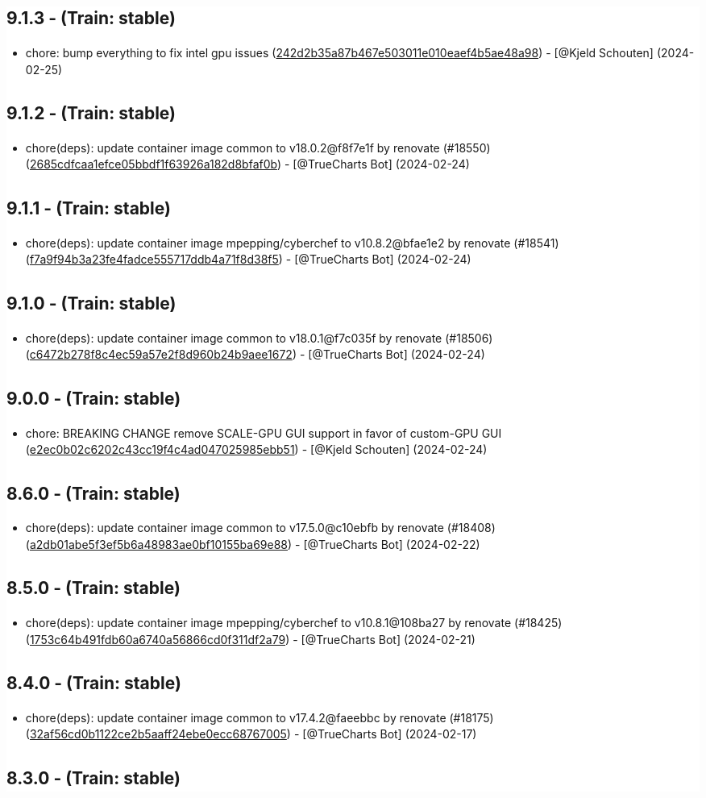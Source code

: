 ## 9.1.3 - (Train: stable)

- chore: bump everything to fix intel gpu issues ([242d2b35a87b467e503011e010eaef4b5ae48a98](https://github.com/truecharts/charts/commit/242d2b35a87b467e503011e010eaef4b5ae48a98)) - [@Kjeld Schouten] (2024-02-25)

## 9.1.2 - (Train: stable)

- chore(deps): update container image common to v18.0.2@f8f7e1f by renovate (#18550) ([2685cdfcaa1efce05bbdf1f63926a182d8bfaf0b](https://github.com/truecharts/charts/commit/2685cdfcaa1efce05bbdf1f63926a182d8bfaf0b)) - [@TrueCharts Bot] (2024-02-24)

## 9.1.1 - (Train: stable)

- chore(deps): update container image mpepping/cyberchef to v10.8.2@bfae1e2 by renovate (#18541) ([f7a9f94b3a23fe4fadce555717ddb4a71f8d38f5](https://github.com/truecharts/charts/commit/f7a9f94b3a23fe4fadce555717ddb4a71f8d38f5)) - [@TrueCharts Bot] (2024-02-24)

## 9.1.0 - (Train: stable)

- chore(deps): update container image common to v18.0.1@f7c035f by renovate (#18506) ([c6472b278f8c4ec59a57e2f8d960b24b9aee1672](https://github.com/truecharts/charts/commit/c6472b278f8c4ec59a57e2f8d960b24b9aee1672)) - [@TrueCharts Bot] (2024-02-24)

## 9.0.0 - (Train: stable)

- chore: BREAKING CHANGE remove SCALE-GPU GUI support in favor of custom-GPU GUI ([e2ec0b02c6202c43cc19f4c4ad047025985ebb51](https://github.com/truecharts/charts/commit/e2ec0b02c6202c43cc19f4c4ad047025985ebb51)) - [@Kjeld Schouten] (2024-02-24)

## 8.6.0 - (Train: stable)

- chore(deps): update container image common to v17.5.0@c10ebfb by renovate (#18408) ([a2db01abe5f3ef5b6a48983ae0bf10155ba69e88](https://github.com/truecharts/charts/commit/a2db01abe5f3ef5b6a48983ae0bf10155ba69e88)) - [@TrueCharts Bot] (2024-02-22)

## 8.5.0 - (Train: stable)

- chore(deps): update container image mpepping/cyberchef to v10.8.1@108ba27 by renovate (#18425) ([1753c64b491fdb60a6740a56866cd0f311df2a79](https://github.com/truecharts/charts/commit/1753c64b491fdb60a6740a56866cd0f311df2a79)) - [@TrueCharts Bot] (2024-02-21)

## 8.4.0 - (Train: stable)

- chore(deps): update container image common to v17.4.2@faeebbc by renovate (#18175) ([32af56cd0b1122ce2b5aaff24ebe0ecc68767005](https://github.com/truecharts/charts/commit/32af56cd0b1122ce2b5aaff24ebe0ecc68767005)) - [@TrueCharts Bot] (2024-02-17)

## 8.3.0 - (Train: stable)
